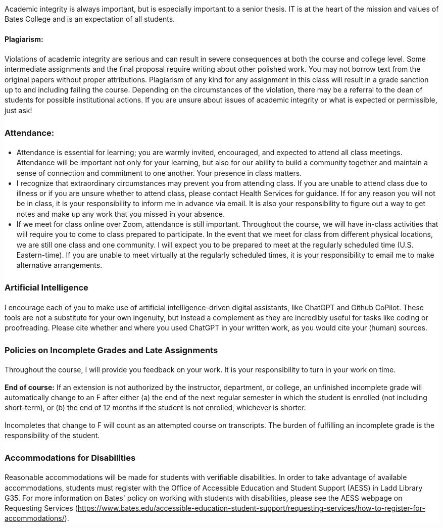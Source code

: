 Academic integrity is always important, but is especially important to a senior thesis. IT is at the heart of the mission and values of Bates College and is an expectation of all students.

#### Plagiarism: 
Violations of academic integrity are serious and can result in severe consequences
at both the course and college level. Some intermediate assignments and the final proposal
require writing about other polished work. You may not borrow text from the original papers
without proper attributions. Plagiarism of any kind for any assignment in this class will result in
a grade sanction up to and including failing the course. Depending on the circumstances of the
violation, there may be a referral to the dean of students for possible institutional actions. If you
are unsure about issues of academic integrity or what is expected or permissible, just ask!

### Attendance:
- Attendance is essential for learning; you are warmly invited, encouraged, and expected to
attend all class meetings. Attendance will be important not only for your learning, but also
for our ability to build a community together and maintain a sense of connection and
commitment to one another. Your presence in class matters.
- I recognize that extraordinary circumstances may prevent you from attending class. If you are
unable to attend class due to illness or if you are unsure whether to attend class, please
contact Health Services for guidance. If for any reason you will not be in class, it is your
responsibility to inform me in advance via email. It is also your responsibility to figure out a
way to get notes and make up any work that you missed in your absence.
- If we meet for class online over Zoom, attendance is still important. Throughout the course,
we will have in-class activities that will require you to come to class prepared to participate.
In the event that we meet for class from different physical locations, we are still one class and
one community. I will expect you to be prepared to meet at the regularly scheduled time (U.S. Eastern-time). 
If you are unable to meet virtually at the regularly scheduled times, it is
your responsibility to email me to make alternative arrangements.

### Artificial Intelligence
I encourage each of you to make use of artificial intelligence-driven digital assistants, like ChatGPT and Github CoPilot. These tools are not a substitute for your own ingenuity, but instead a complement as they are incredibly useful for tasks like coding or proofreading. Please cite whether and where you used ChatGPT in your written work, as you would cite your (human) sources. 

### Policies on Incomplete Grades and Late Assignments

Throughout the course, I will provide you feedback on your work. It is your responsibility to turn in your work on time. 

**End of course:** If an extension is not authorized by the instructor, department, or college, an unfinished incomplete grade will automatically change to an F after either (a) the end of the next regular semester in which the student is enrolled (not including short-term), or (b) the end of 12 months if the student is not enrolled, whichever is shorter.

Incompletes that change to F will count as an attempted course on transcripts. The burden of fulfilling an incomplete grade is the responsibility of the student.

### Accommodations for Disabilities
Reasonable accommodations will be made for students with verifiable disabilities. In order to take advantage of available accommodations, students must register with the Office of Accessible Education and Student Support (AESS) in Ladd Library G35. For more information on Bates' policy on working with students with disabilities, please see the AESS webpage on Requesting Services (https://www.bates.edu/accessible-education-student-support/requesting-services/how-to-register-for-accommodations/).
